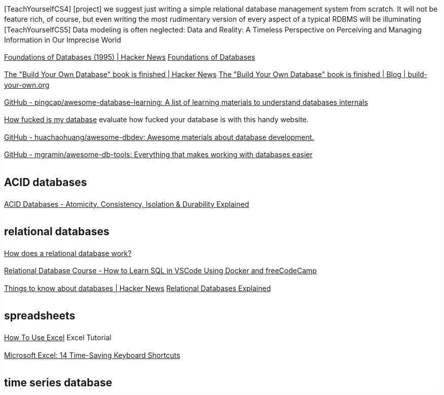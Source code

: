 [TeachYourselfCS4] [project] we suggest just writing a simple relational database management system from scratch. It will not be feature rich, of course, but even writing the most rudimentary version of every aspect of a typical RDBMS will be illuminating
[TeachYourselfCS5] Data modeling is often neglected:
    Data and Reality: A Timeless Perspective on Perceiving and Managing Information in Our Imprecise World

[Foundations of Databases (1995) | Hacker News](https://news.ycombinator.com/item?id=19726520)
[Foundations of Databases](http://webdam.inria.fr/Alice/)

[The "Build Your Own Database" book is finished | Hacker News](https://news.ycombinator.com/item?id=35666598)
[The "Build Your Own Database" book is finished | Blog | build-your-own.org](https://build-your-own.org/blog/20230420_byodb_done/)

[GitHub - pingcap/awesome-database-learning: A list of learning materials to understand databases internals](https://github.com/pingcap/awesome-database-learning)

[How fucked is my database](http://howfuckedismydatabase.com/)
evaluate how fucked your database is with this handy website.

[GitHub - huachaohuang/awesome-dbdev: Awesome materials about database development.](https://github.com/huachaohuang/awesome-dbdev)

[GitHub - mgramin/awesome-db-tools: Everything that makes working with databases easier](https://github.com/mgramin/awesome-db-tools)

## ACID databases

[ACID Databases - Atomicity, Consistency, Isolation & Durability Explained](https://www.freecodecamp.org/news/acid-databases-explained/)

## relational databases

[How does a relational database work?](http://coding-geek.com/how-databases-work/)

[Relational Database Course - How to Learn SQL in VSCode Using Docker and freeCodeCamp](https://www.freecodecamp.org/news/how-to-run-freecodecamps-relational-databases-curriculum-using-docker-vscode-and-coderoad/)

[Things to know about databases | Hacker News](https://news.ycombinator.com/item?id=31895623)
[Relational Databases Explained](https://architecturenotes.co/things-you-should-know-about-databases/)

## spreadsheets

[How To Use Excel](https://www.how-use-excel.com/)
Excel Tutorial

[Microsoft Excel: 14 Time-Saving Keyboard Shortcuts](https://www.freecodecamp.org/news/microsoft-excel-keyboard-shortcuts/)

## time series database
